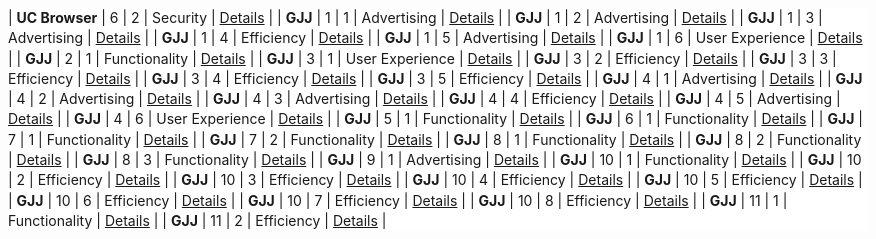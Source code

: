 | **UC Browser** | 6        | 2          | Security                  | [Details](Pictures/app26/page6.JPG)  |
| **GJJ**        | 1        | 1          | Advertising               | [Details](Pictures/app27/page1.JPG)  |
| **GJJ**        | 1        | 2          | Advertising               | [Details](Pictures/app27/page1.JPG)  |
| **GJJ**        | 1        | 3          | Advertising               | [Details](Pictures/app27/page1.JPG)  |
| **GJJ**        | 1        | 4          | Efficiency                | [Details](Pictures/app27/page1.JPG)  |
| **GJJ**        | 1        | 5          | Advertising               | [Details](Pictures/app27/page1.JPG)  |
| **GJJ**        | 1        | 6          | User Experience           | [Details](Pictures/app27/page1.JPG)  |
| **GJJ**        | 2        | 1          | Functionality             | [Details](Pictures/app27/page2.JPG)  |
| **GJJ**        | 3        | 1          | User Experience           | [Details](Pictures/app27/page3.JPG)  |
| **GJJ**        | 3        | 2          | Efficiency                | [Details](Pictures/app27/page3.JPG)  |
| **GJJ**        | 3        | 3          | Efficiency                | [Details](Pictures/app27/page3.JPG)  |
| **GJJ**        | 3        | 4          | Efficiency                | [Details](Pictures/app27/page3.JPG)  |
| **GJJ**        | 3        | 5          | Efficiency                | [Details](Pictures/app27/page3.JPG)  |
| **GJJ**        | 4        | 1          | Advertising               | [Details](Pictures/app27/page4.JPG)  |
| **GJJ**        | 4        | 2          | Advertising               | [Details](Pictures/app27/page4.JPG)  |
| **GJJ**        | 4        | 3          | Advertising               | [Details](Pictures/app27/page4.JPG)  |
| **GJJ**        | 4        | 4          | Efficiency                | [Details](Pictures/app27/page4.JPG)  |
| **GJJ**        | 4        | 5          | Advertising               | [Details](Pictures/app27/page4.JPG)  |
| **GJJ**        | 4        | 6          | User Experience           | [Details](Pictures/app27/page4.JPG)  |
| **GJJ**        | 5        | 1          | Functionality             | [Details](Pictures/app27/page5.JPG)  |
| **GJJ**        | 6        | 1          | Functionality             | [Details](Pictures/app27/page6.JPG)  |
| **GJJ**        | 7        | 1          | Functionality             | [Details](Pictures/app27/page7.JPG)  |
| **GJJ**        | 7        | 2          | Functionality             | [Details](Pictures/app27/page7.JPG)  |
| **GJJ**        | 8        | 1          | Functionality             | [Details](Pictures/app27/page8.JPG)  |
| **GJJ**        | 8        | 2          | Functionality             | [Details](Pictures/app27/page8.JPG)  |
| **GJJ**        | 8        | 3          | Functionality             | [Details](Pictures/app27/page8.JPG)  |
| **GJJ**        | 9        | 1          | Advertising               | [Details](Pictures/app27/page9.JPG)  |
| **GJJ**        | 10       | 1          | Functionality             | [Details](Pictures/app27/page10.JPG) |
| **GJJ**        | 10       | 2          | Efficiency                | [Details](Pictures/app27/page10.JPG) |
| **GJJ**        | 10       | 3          | Efficiency                | [Details](Pictures/app27/page10.JPG) |
| **GJJ**        | 10       | 4          | Efficiency                | [Details](Pictures/app27/page10.JPG) |
| **GJJ**        | 10       | 5          | Efficiency                | [Details](Pictures/app27/page10.JPG) |
| **GJJ**        | 10       | 6          | Efficiency                | [Details](Pictures/app27/page10.JPG) |
| **GJJ**        | 10       | 7          | Efficiency                | [Details](Pictures/app27/page10.JPG) |
| **GJJ**        | 10       | 8          | Efficiency                | [Details](Pictures/app27/page10.JPG) |
| **GJJ**        | 11       | 1          | Functionality             | [Details](Pictures/app27/page11.JPG) |
| **GJJ**        | 11       | 2          | Efficiency                | [Details](Pictures/app27/page11.JPG) |